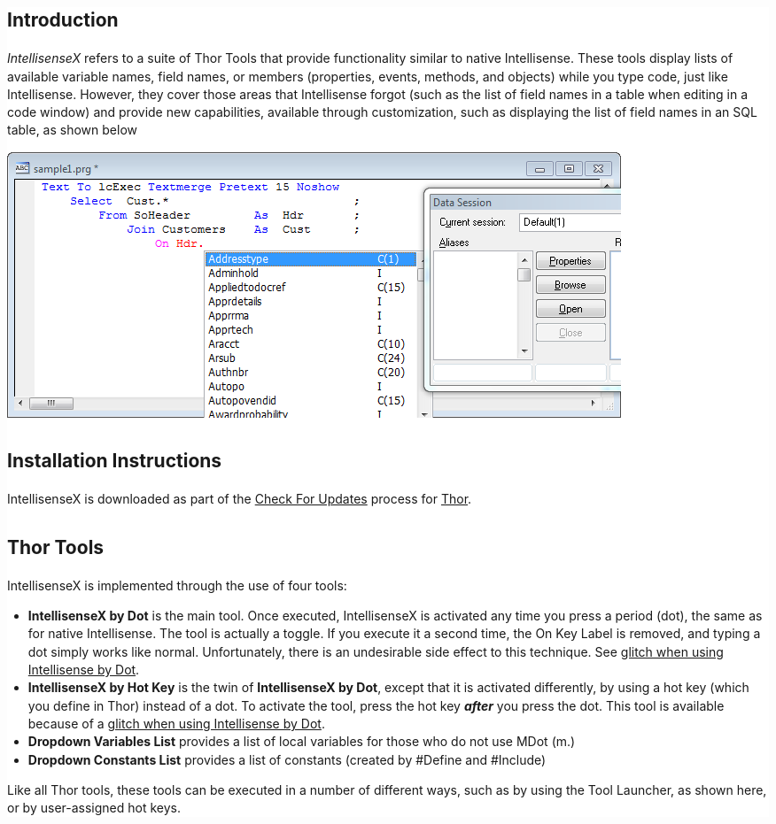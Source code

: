 ﻿## Introduction

_IntellisenseX_ refers to a suite of Thor Tools that provide functionality similar to native Intellisense. These tools display lists of available variable names, field names, or members (properties, events, methods, and objects) while you type code, just like Intellisense. However, they cover those areas that Intellisense forgot (such as the list of field names in a table when editing in a code window) and provide new capabilities, available through customization, such as displaying the list of field names in an SQL table, as shown below

![](images/thor_intellisensex_examples_snaghtmlf871ea8.png)



## Installation Instructions

IntellisenseX is downloaded as part of the [Check For Updates](https://github.com/VFPX/Thor/blob/master/Docs/Thor_one-click_update.md) process for [Thor](https://github.com/VFPX/Thor/blob/master/README.md).

## Thor Tools

IntellisenseX is implemented through the use of four tools:

*   **IntellisenseX by Dot** is the main tool. Once executed, IntellisenseX is activated any time you press a period (dot), the same as for native Intellisense. The tool is actually a toggle. If you execute it a second time, the On Key Label is removed, and typing a dot simply works like normal. Unfortunately, there is an undesirable side effect to this technique. See [glitch when using Intellisense by Dot](Thor_IntellisenseX_Dot_Glitch.md).
*   **IntellisenseX by Hot Key** is the twin of **IntellisenseX by Dot**, except that it is activated differently, by using a hot key (which you define in Thor) instead of a dot. To activate the tool, press the hot key ***after*** you press the dot. This tool is available because of a [glitch when using Intellisense by Dot](Thor_IntellisenseX_Dot_Glitch.md).
*   **Dropdown Variables List** provides a list of local variables for those who do not use MDot (m.)
*   **Dropdown Constants List** provides a list of constants (created by #Define and #Include)

Like all Thor tools, these tools can be executed in a number of different ways, such as by using the Tool Launcher, as shown here, or by user-assigned hot keys.
